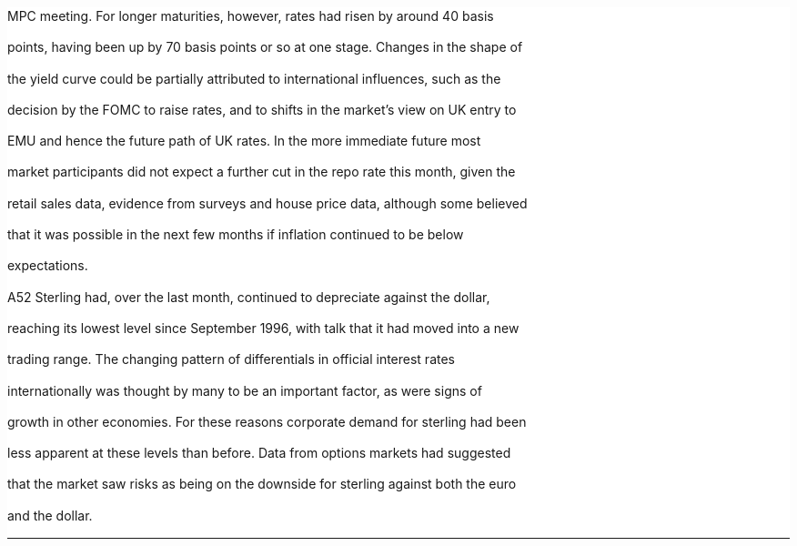 MPC meeting. For longer maturities, however, rates had risen by around 40 basis

points, having been up by 70 basis points or so at one stage. Changes in the shape of

the yield curve could be partially attributed to international influences, such as the

decision by the FOMC to raise rates, and to shifts in the market’s view on UK entry to

EMU and hence the future path of UK rates. In the more immediate future most

market participants did not expect a further cut in the repo rate this month, given the

retail sales data, evidence from surveys and house price data, although some believed

that it was possible in the next few months if inflation continued to be below

expectations.

A52 Sterling had, over the last month, continued to depreciate against the dollar,

reaching its lowest level since September 1996, with talk that it had moved into a new

trading range. The changing pattern of differentials in official interest rates

internationally was thought by many to be an important factor, as were signs of

growth in other economies. For these reasons corporate demand for sterling had been

less apparent at these levels than before. Data from options markets had suggested

that the market saw risks as being on the downside for sterling against both the euro

and the dollar.


-----


